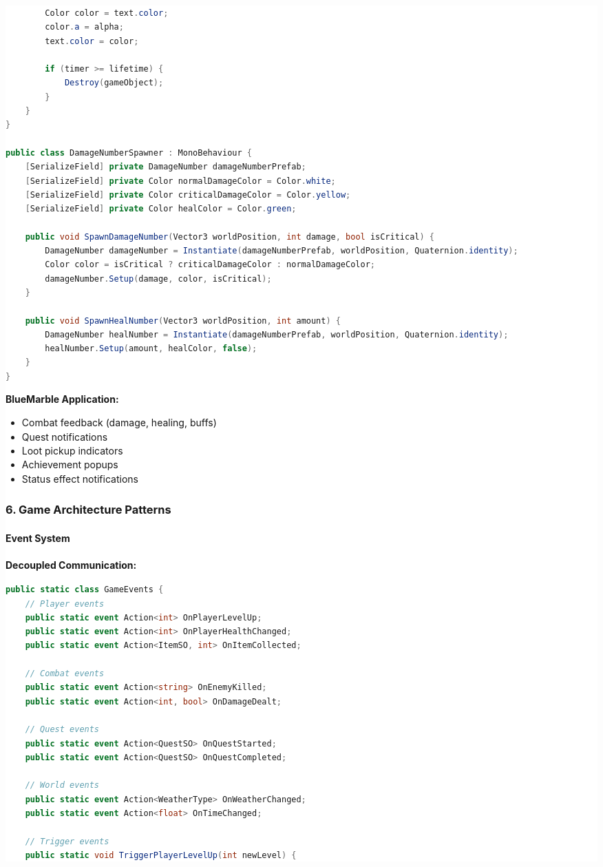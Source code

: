 ```csharp
        Color color = text.color;
        color.a = alpha;
        text.color = color;
        
        if (timer >= lifetime) {
            Destroy(gameObject);
        }
    }
}

public class DamageNumberSpawner : MonoBehaviour {
    [SerializeField] private DamageNumber damageNumberPrefab;
    [SerializeField] private Color normalDamageColor = Color.white;
    [SerializeField] private Color criticalDamageColor = Color.yellow;
    [SerializeField] private Color healColor = Color.green;
    
    public void SpawnDamageNumber(Vector3 worldPosition, int damage, bool isCritical) {
        DamageNumber damageNumber = Instantiate(damageNumberPrefab, worldPosition, Quaternion.identity);
        Color color = isCritical ? criticalDamageColor : normalDamageColor;
        damageNumber.Setup(damage, color, isCritical);
    }
    
    public void SpawnHealNumber(Vector3 worldPosition, int amount) {
        DamageNumber healNumber = Instantiate(damageNumberPrefab, worldPosition, Quaternion.identity);
        healNumber.Setup(amount, healColor, false);
    }
}
```

**BlueMarble Application:**
- Combat feedback (damage, healing, buffs)
- Quest notifications
- Loot pickup indicators
- Achievement popups
- Status effect notifications

### 6. Game Architecture Patterns

#### Event System

**Decoupled Communication:**
```csharp
public static class GameEvents {
    // Player events
    public static event Action<int> OnPlayerLevelUp;
    public static event Action<int> OnPlayerHealthChanged;
    public static event Action<ItemSO, int> OnItemCollected;
    
    // Combat events
    public static event Action<string> OnEnemyKilled;
    public static event Action<int, bool> OnDamageDealt;
    
    // Quest events
    public static event Action<QuestSO> OnQuestStarted;
    public static event Action<QuestSO> OnQuestCompleted;
    
    // World events
    public static event Action<WeatherType> OnWeatherChanged;
    public static event Action<float> OnTimeChanged;
    
    // Trigger events
    public static void TriggerPlayerLevelUp(int newLevel) {
```